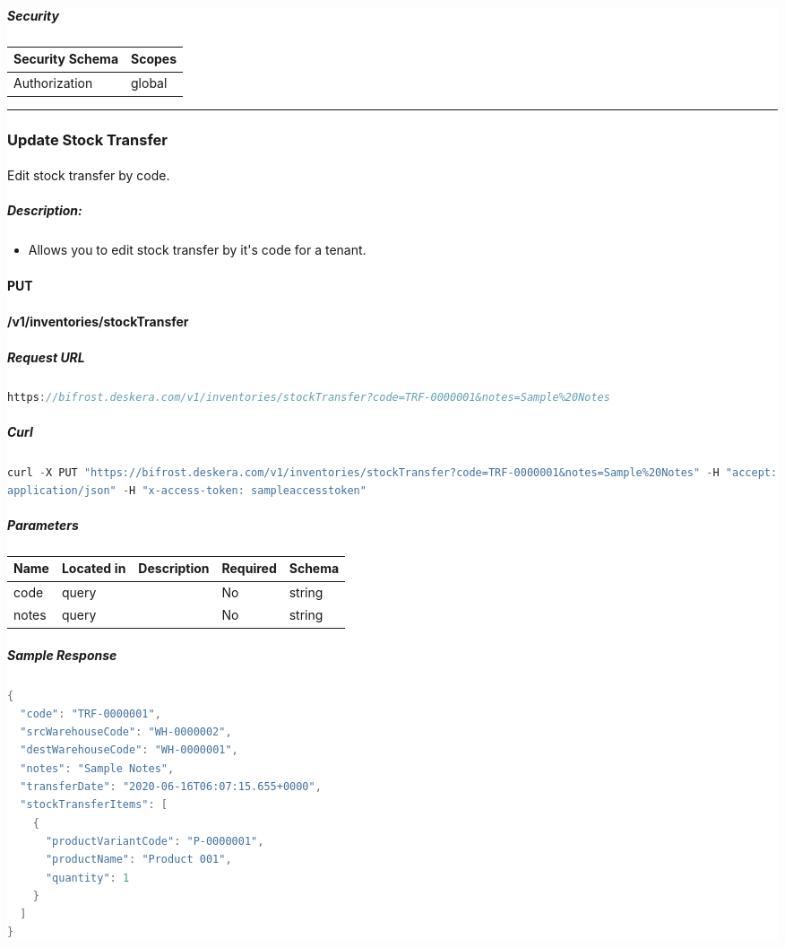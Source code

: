 ##### Security

| Security Schema | Scopes |
| --- | --- |
| Authorization | global |

---
### Update Stock Transfer

Edit stock transfer by code.

##### Description:

- Allows you to edit stock transfer by it's code for a tenant.

#### PUT
#### /v1/inventories/stockTransfer

##### Request URL

```java
https://bifrost.deskera.com/v1/inventories/stockTransfer?code=TRF-0000001&notes=Sample%20Notes
```

##### Curl

```java
curl -X PUT "https://bifrost.deskera.com/v1/inventories/stockTransfer?code=TRF-0000001&notes=Sample%20Notes" -H "accept: application/json" -H "x-access-token: sampleaccesstoken"
```

##### Parameters

| Name | Located in | Description | Required | Schema |
| ---- | ---------- | ----------- | -------- | ---- |
| code | query |  | No | string |
| notes | query |  | No | string |

##### Sample Response

```java
{
  "code": "TRF-0000001",
  "srcWarehouseCode": "WH-0000002",
  "destWarehouseCode": "WH-0000001",
  "notes": "Sample Notes",
  "transferDate": "2020-06-16T06:07:15.655+0000",
  "stockTransferItems": [
    {
      "productVariantCode": "P-0000001",
      "productName": "Product 001",
      "quantity": 1
    }
  ]
}
```
